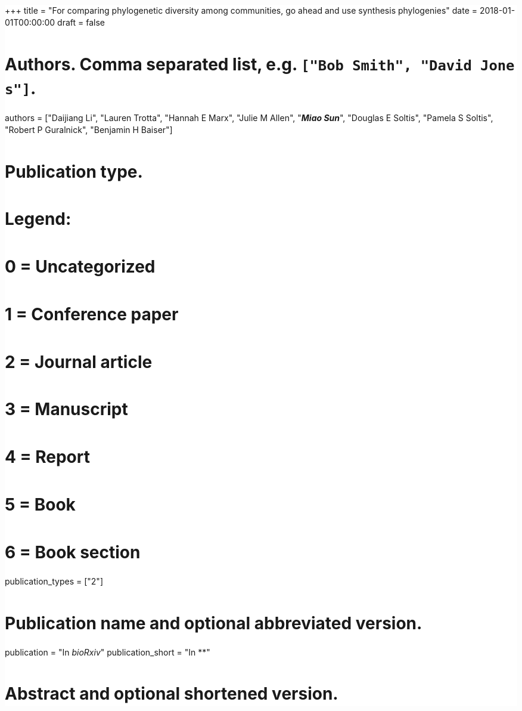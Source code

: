 +++
title = "For comparing phylogenetic diversity among communities, go ahead and use synthesis phylogenies"
date = 2018-01-01T00:00:00
draft = false

# Authors. Comma separated list, e.g. `["Bob Smith", "David Jones"]`.
authors = ["Daijiang Li", "Lauren Trotta", "Hannah E Marx", "Julie M Allen", "**_Miao Sun_**", "Douglas E Soltis", "Pamela S Soltis", "Robert P Guralnick", "Benjamin H Baiser"]

# Publication type.
# Legend:
# 0 = Uncategorized
# 1 = Conference paper
# 2 = Journal article
# 3 = Manuscript
# 4 = Report
# 5 = Book
# 6 = Book section
publication_types = ["2"]

# Publication name and optional abbreviated version.
publication = "In *bioRxiv*"
publication_short = "In **"

# Abstract and optional shortened version.